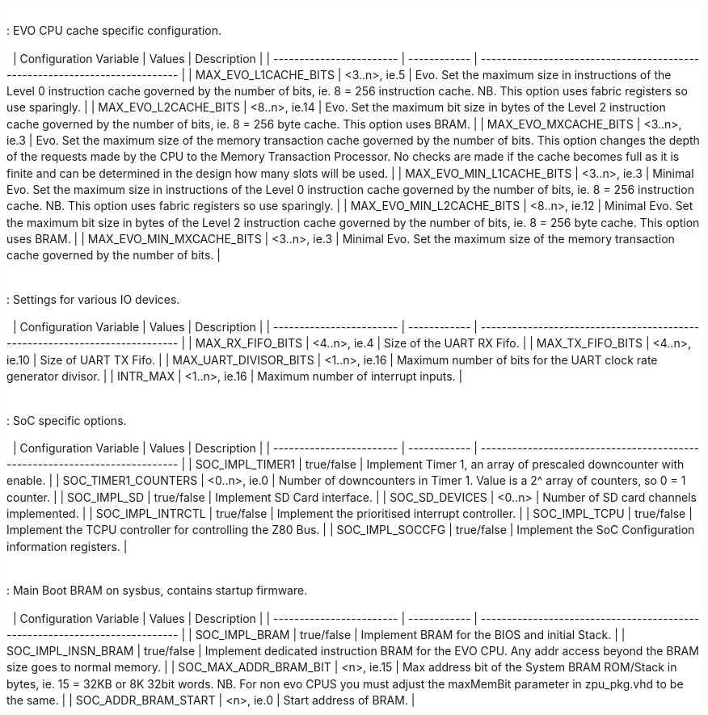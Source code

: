 <br>
  : EVO CPU cache specific configuration.

&nbsp;&nbsp;| Configuration Variable   | Values            | Description                                                                 |
| ------------------------ | ------------      | --------------------------------------------------------------------------- |
| MAX_EVO_L1CACHE_BITS     | \<3..n\>, ie.5    | Evo. Set the maximum size in instructions of the Level 0 instruction cache governed by the number of bits, ie. 8 = 256 instruction cache. NB. This option uses fabric registers so use sparingly. |
| MAX_EVO_L2CACHE_BITS     | \<8..n\>, ie.14   | Evo. Set the maximum bit size in bytes of the Level 2 instruction cache governed by the number of bits, ie. 8 = 256 byte cache. This option uses BRAM. |
| MAX_EVO_MXCACHE_BITS     | \<3..n\>, ie.3    | Evo. Set the maximum size of the memory transaction cache governed by the number of bits. This option changes the depth of the requests made by the CPU to the Memory Transaction Processor. No checks are made if the cache becomes full as it is finite and can be determined in the design how many slots will be used. |
| MAX_EVO_MIN_L1CACHE_BITS | \<3..n\>, ie.3    | Minimal Evo. Set the maximum size in instructions of the Level 0 instruction cache governed by the number of bits, ie. 8 = 256 instruction cache. NB. This option uses fabric registers so use sparingly. |
| MAX_EVO_MIN_L2CACHE_BITS | \<8..n\>, ie.12   | Minimal Evo. Set the maximum bit size in bytes of the Level 2 instruction cache governed by the number of bits, ie. 8 = 256 byte cache. This option uses BRAM. |
| MAX_EVO_MIN_MXCACHE_BITS | \<3..n\>, ie.3    | Minimal Evo. Set the maximum size of the memory transaction cache governed by the number of bits. |

<br>
  : Settings for various IO devices.

&nbsp;&nbsp;| Configuration Variable   | Values            | Description                                                                 |
| ------------------------ | ------------      | --------------------------------------------------------------------------- |
| MAX_RX_FIFO_BITS         | \<4..n\>, ie.4    | Size of the UART RX Fifo. |
| MAX_TX_FIFO_BITS         | \<4..n\>, ie.10   | Size of UART TX Fifo. |
| MAX_UART_DIVISOR_BITS    | \<1..n\>, ie.16   | Maximum number of bits for the UART clock rate generator divisor. |
| INTR_MAX                 | \<1..n\>, ie.16   | Maximum number of interrupt inputs. |

<br>
  : SoC specific options.

&nbsp;&nbsp;| Configuration Variable   | Values            | Description                                                                 |
| ------------------------ | ------------      | --------------------------------------------------------------------------- |
| SOC_IMPL_TIMER1          | true/false        | Implement Timer 1, an array of prescaled downcounter with enable. |
| SOC_TIMER1_COUNTERS      | \<0..n\>, ie.0    | Number of downcounters in Timer 1. Value is a 2^ array of counters, so 0 = 1 counter. |
| SOC_IMPL_SD              | true/false        | Implement SD Card interface. |
| SOC_SD_DEVICES           | \<0..n\>          | Number of SD card channels implemented. |
| SOC_IMPL_INTRCTL         | true/false        | Implement the prioritised interrupt controller. |
| SOC_IMPL_TCPU            | true/false        | Implement the TCPU controller for controlling the Z80 Bus.  |
| SOC_IMPL_SOCCFG          | true/false        | Implement the SoC Configuration information registers. |

<br>
  : Main Boot BRAM on sysbus, contains startup firmware.

&nbsp;&nbsp;| Configuration Variable   | Values            | Description                                                                 |
| ------------------------ | ------------      | --------------------------------------------------------------------------- |
| SOC_IMPL_BRAM            | true/false        | Implement BRAM for the BIOS and initial Stack. |
| SOC_IMPL_INSN_BRAM       | true/false        | Implement dedicated instruction BRAM for the EVO CPU. Any addr access beyond the BRAM size goes to normal memory. |
| SOC_MAX_ADDR_BRAM_BIT    | \<n\>, ie.15      | Max address bit of the System BRAM ROM/Stack in bytes, ie. 15 = 32KB or 8K 32bit words. NB. For non evo CPUS you must adjust the maxMemBit parameter in zpu_pkg.vhd to be the same. |
| SOC_ADDR_BRAM_START      | \<n\>, ie.0       | Start address of BRAM. |
